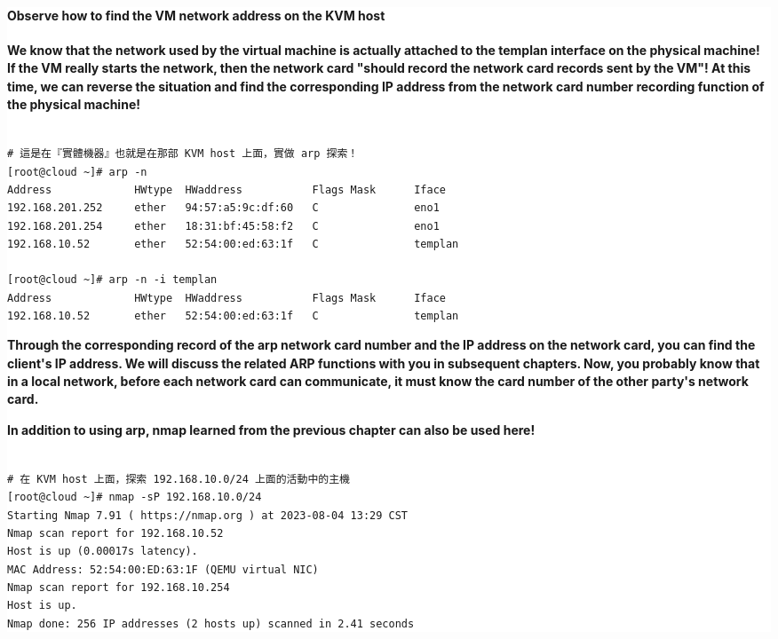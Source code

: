 ```

```






#### Observe how to find the VM network address on the KVM host

**We know that the network used by the virtual machine is actually attached to the templan interface on the physical machine! If the VM really starts the network, then the network card "should record the network card records sent by the VM"! At this time, we can reverse the situation and find the corresponding IP address from the network card number recording function of the physical machine!**


```

# 這是在『實體機器』也就是在那部 KVM host 上面，實做 arp 探索！
[root@cloud ~]# arp -n
Address             HWtype  HWaddress           Flags Mask      Iface
192.168.201.252     ether   94:57:a5:9c:df:60   C               eno1
192.168.201.254     ether   18:31:bf:45:58:f2   C               eno1
192.168.10.52       ether   52:54:00:ed:63:1f   C               templan

[root@cloud ~]# arp -n -i templan
Address             HWtype  HWaddress           Flags Mask      Iface
192.168.10.52       ether   52:54:00:ed:63:1f   C               templan

```







**Through the corresponding record of the arp network card number and the IP address on the network card, you can find the client's IP address. We will discuss the related ARP functions with you in subsequent chapters. Now, you probably know that in a local network, before each network card can communicate, it must know the card number of the other party's network card.**

**In addition to using arp, nmap learned from the previous chapter can also be used here!**


```

# 在 KVM host 上面，探索 192.168.10.0/24 上面的活動中的主機
[root@cloud ~]# nmap -sP 192.168.10.0/24
Starting Nmap 7.91 ( https://nmap.org ) at 2023-08-04 13:29 CST
Nmap scan report for 192.168.10.52
Host is up (0.00017s latency).
MAC Address: 52:54:00:ED:63:1F (QEMU virtual NIC)
Nmap scan report for 192.168.10.254
Host is up.
Nmap done: 256 IP addresses (2 hosts up) scanned in 2.41 seconds

```
